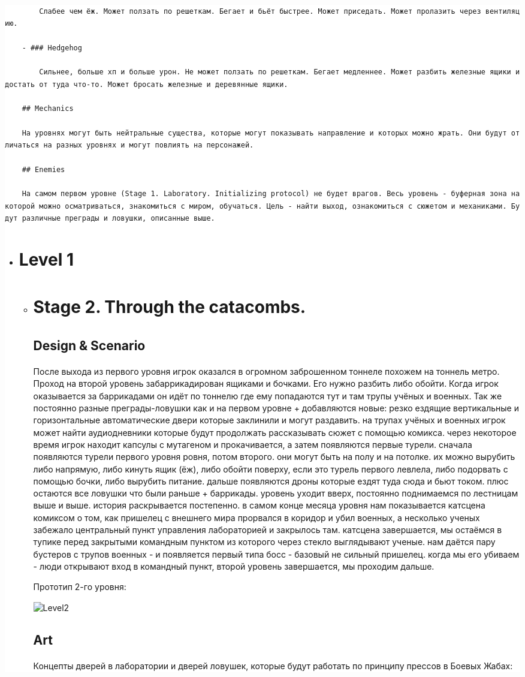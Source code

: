             Слабее чем ёж. Может ползать по решеткам. Бегает и бьёт быстрее. Может приседать. Может пролазить через вентиляцию.

        - ### Hedgehog

            Сильнее, больше хп и больше урон. Не может ползать по решеткам. Бегает медленнее. Может разбить железные ящики и достать от туда что-то. Может бросать железные и деревянные ящики.

        ## Mechanics

        На уровнях могут быть нейтральные существа, которые могут показывать направление и которых можно жрать. Они будут отличаться на разных уровнях и могут повлиять на персонажей.

        ## Enemies

        На самом первом уровне (Stage 1. Laboratory. Initializing protocol) не будет врагов. Весь уровень - буферная зона на которой можно осматриваться, знакомиться с миром, обучаться. Цель - найти выход, ознакомиться с сюжетом и механиками. Будут различные преграды и ловушки, описанные выше.

- # Level 1

    - # Stage 2. Through the catacombs.

        ## Design & Scenario

        После выхода из первого уровня игрок оказался в огромном заброшенном тоннеле похожем на тоннель метро. Проход на второй уровень забаррикадирован ящиками и бочками. Его нужно разбить либо обойти. Когда игрок оказывается за баррикадами он идёт по тоннелю где ему попадаются тут и там трупы учёных и военных. Так же постоянно разные преграды-ловушки как и на первом уровне + добавляются новые: резко ездящие вертикальные и горизонтальные автоматические двери которые заклинили и могут раздавить. на трупах учёных и военных игрок может найти аудиодневники которые будут продолжать рассказывать сюжет с помощью комикса. через некоторое время игрок находит капсулы с мутагеном и прокачивается, а затем появляются первые турели. сначала появляются турели первого уровня ровня, потом второго. они могут быть на полу и на потолке. их можно вырубить либо напрямую, либо кинуть ящик (ёж), либо обойти поверху, если это турель первого левлела, либо подорвать с помощью бочки, либо вырубить питание. дальше появляются дроны которые ездят туда сюда и бьют током. плюс остаются все ловушки что были раньше + баррикады. уровень уходит вверх, постоянно поднимаемся по лестницам выше и выше. история раскрывается постепенно. в самом конце месяца уровня нам показывается катсцена комиксом о том, как пришелец с внешнего мира прорвался в коридор и убил военных, а несколько ученых забежало центральный пункт управления лабораторией и закрылось там. катсцена завершается, мы остаёмся в тупике перед закрытыми командным пунктом из которого через стекло выглядывают ученые. нам даётся  пару бустеров с трупов военных - и появляется первый типа босс - базовый не сильный пришелец. когда мы его убиваем - люди открывают вход в командный пункт, второй уровень завершается, мы проходим дальше.

        Прототип 2-го уровня:

        ![Level2](images\Level2_sketch.jpg)

        ## Art

        Концепты дверей в лаборатории и дверей ловушек, которые будут работать по принципу прессов в Боевых Жабах:
